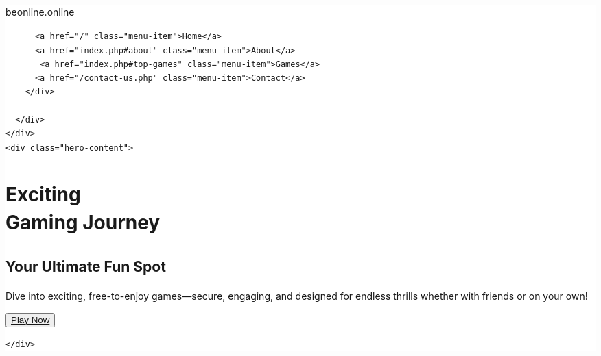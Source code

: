  
<!DOCTYPE html>
<html lang="en">

<head>
  <meta charset="UTF-8">
  <meta name="viewport" content="width=device-width, initial-scale=1.0">
  <link rel="stylesheet" href="style.css?dhsdhjsj">
 <meta name="description" content="Welcome to beonline.online – your ultimate destination for exciting online games including cards, spins, and challenges. 100% free, safe, and just for fun! Enjoy a vibrant, no-risk gaming experience.">
<meta property="og:type" content="website">
<meta property="og:url" content="https://www.beonline.online">
<meta property="og:title" content="beonline.online - Play Free Fun Games Online">
<meta property="og:description" content="Explore a world of fun and engaging online games at beonline.online. Play cards, spins, and more – all for fun, with no real money involved. Join now for endless entertainment!">

  <link rel="preconnect" href="https://fonts.googleapis.com">
  <link rel="preconnect" href="https://fonts.gstatic.com" crossorigin>
  <link href="https://fonts.googleapis.com/css2?family=Montserrat:ital,wght@0,100..900;1,100..900&display=swap"
    rel="stylesheet">
  <link rel="stylesheet" href="https://cdnjs.cloudflare.com/ajax/libs/font-awesome/4.7.0/css/font-awesome.min.css">

<title>beonline.online - Enjoy Free Games & Discover Fun Without Worries, Only Joy</title>


</head>

  <div class="main">
    <div class="header">
      <div class="main-menu">
        <div class="logo"><span class="heading-shade">beonline.online </span></div>
        <div class="menu-items">

          <a href="/" class="menu-item">Home</a>
          <a href="index.php#about" class="menu-item">About</a>
           <a href="index.php#top-games" class="menu-item">Games</a>
          <a href="/contact-us.php" class="menu-item">Contact</a>
        </div>

      </div>
    </div>
    <div class="hero-content">
  <div class="hero-content-text">
  <h1>Exciting <br> Gaming Journey</h1>
  <h2>Your Ultimate Fun Spot</h2>
  <p>Dive into exciting, free-to-enjoy games—secure, engaging, and designed for endless thrills whether with friends or on your own!</p>
  <button class="hero-button"><a href="#top-games" class="menu-item">Play Now</a></button>
</div>


    </div>
